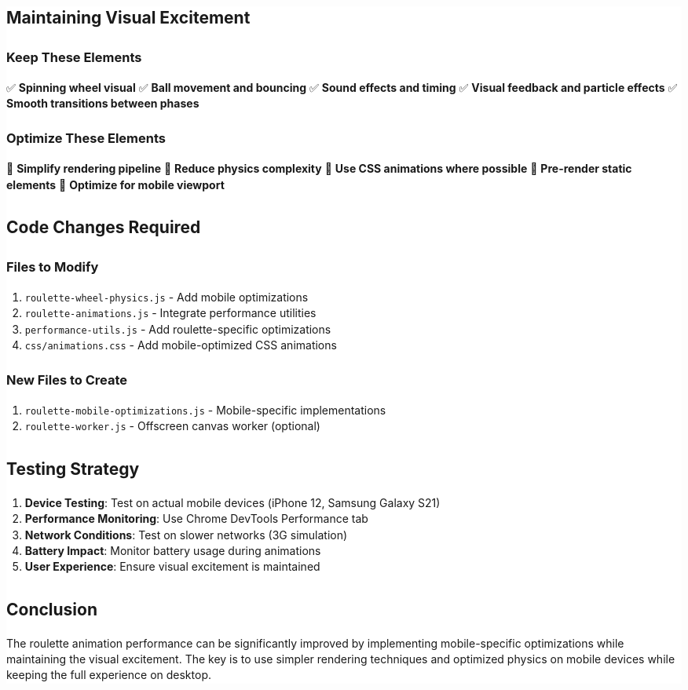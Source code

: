 ## Maintaining Visual Excitement

### Keep These Elements
✅ **Spinning wheel visual**
✅ **Ball movement and bouncing**
✅ **Sound effects and timing**
✅ **Visual feedback and particle effects**
✅ **Smooth transitions between phases**

### Optimize These Elements
🔧 **Simplify rendering pipeline**
🔧 **Reduce physics complexity**
🔧 **Use CSS animations where possible**
🔧 **Pre-render static elements**
🔧 **Optimize for mobile viewport**

## Code Changes Required

### Files to Modify
1. `roulette-wheel-physics.js` - Add mobile optimizations
2. `roulette-animations.js` - Integrate performance utilities
3. `performance-utils.js` - Add roulette-specific optimizations
4. `css/animations.css` - Add mobile-optimized CSS animations

### New Files to Create
1. `roulette-mobile-optimizations.js` - Mobile-specific implementations
2. `roulette-worker.js` - Offscreen canvas worker (optional)

## Testing Strategy

1. **Device Testing**: Test on actual mobile devices (iPhone 12, Samsung Galaxy S21)
2. **Performance Monitoring**: Use Chrome DevTools Performance tab
3. **Network Conditions**: Test on slower networks (3G simulation)
4. **Battery Impact**: Monitor battery usage during animations
5. **User Experience**: Ensure visual excitement is maintained

## Conclusion

The roulette animation performance can be significantly improved by implementing mobile-specific optimizations while maintaining the visual excitement. The key is to use simpler rendering techniques and optimized physics on mobile devices while keeping the full experience on desktop.
